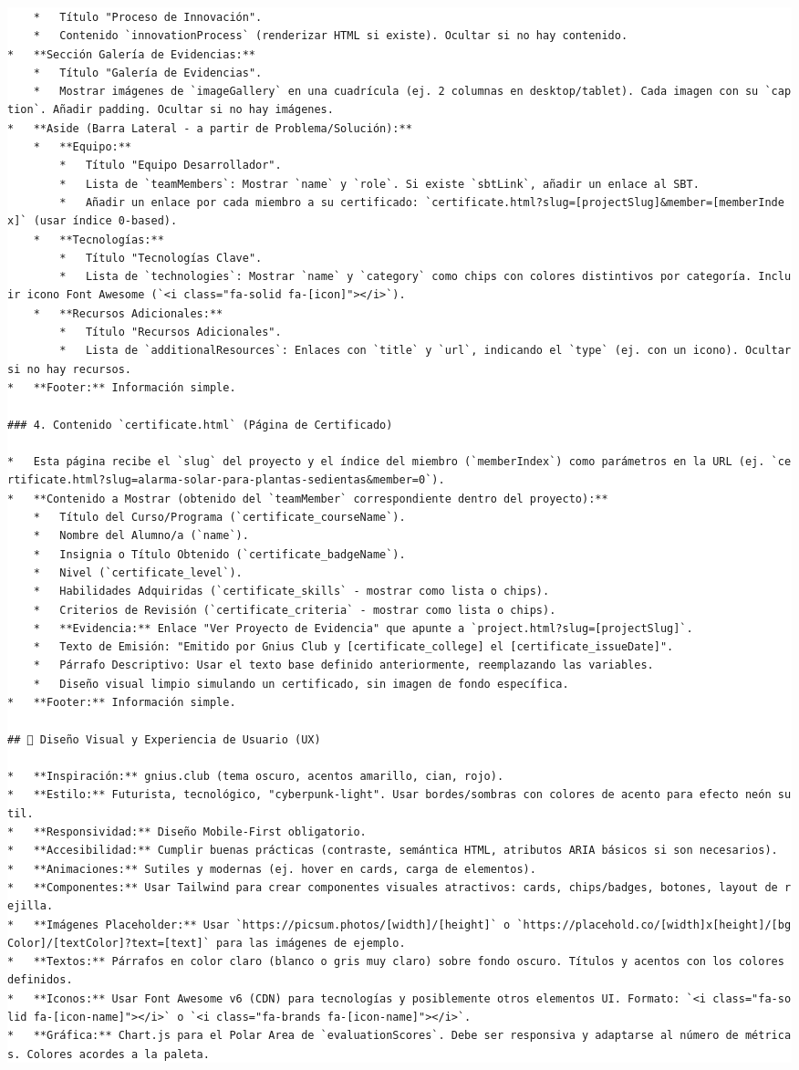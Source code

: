 ```
    *   Título "Proceso de Innovación".
    *   Contenido `innovationProcess` (renderizar HTML si existe). Ocultar si no hay contenido.
*   **Sección Galería de Evidencias:**
    *   Título "Galería de Evidencias".
    *   Mostrar imágenes de `imageGallery` en una cuadrícula (ej. 2 columnas en desktop/tablet). Cada imagen con su `caption`. Añadir padding. Ocultar si no hay imágenes.
*   **Aside (Barra Lateral - a partir de Problema/Solución):**
    *   **Equipo:**
        *   Título "Equipo Desarrollador".
        *   Lista de `teamMembers`: Mostrar `name` y `role`. Si existe `sbtLink`, añadir un enlace al SBT.
        *   Añadir un enlace por cada miembro a su certificado: `certificate.html?slug=[projectSlug]&member=[memberIndex]` (usar índice 0-based).
    *   **Tecnologías:**
        *   Título "Tecnologías Clave".
        *   Lista de `technologies`: Mostrar `name` y `category` como chips con colores distintivos por categoría. Incluir icono Font Awesome (`<i class="fa-solid fa-[icon]"></i>`).
    *   **Recursos Adicionales:**
        *   Título "Recursos Adicionales".
        *   Lista de `additionalResources`: Enlaces con `title` y `url`, indicando el `type` (ej. con un icono). Ocultar si no hay recursos.
*   **Footer:** Información simple.

### 4. Contenido `certificate.html` (Página de Certificado)

*   Esta página recibe el `slug` del proyecto y el índice del miembro (`memberIndex`) como parámetros en la URL (ej. `certificate.html?slug=alarma-solar-para-plantas-sedientas&member=0`).
*   **Contenido a Mostrar (obtenido del `teamMember` correspondiente dentro del proyecto):**
    *   Título del Curso/Programa (`certificate_courseName`).
    *   Nombre del Alumno/a (`name`).
    *   Insignia o Título Obtenido (`certificate_badgeName`).
    *   Nivel (`certificate_level`).
    *   Habilidades Adquiridas (`certificate_skills` - mostrar como lista o chips).
    *   Criterios de Revisión (`certificate_criteria` - mostrar como lista o chips).
    *   **Evidencia:** Enlace "Ver Proyecto de Evidencia" que apunte a `project.html?slug=[projectSlug]`.
    *   Texto de Emisión: "Emitido por Gnius Club y [certificate_college] el [certificate_issueDate]".
    *   Párrafo Descriptivo: Usar el texto base definido anteriormente, reemplazando las variables.
    *   Diseño visual limpio simulando un certificado, sin imagen de fondo específica.
*   **Footer:** Información simple.

## 🎨 Diseño Visual y Experiencia de Usuario (UX)

*   **Inspiración:** gnius.club (tema oscuro, acentos amarillo, cian, rojo).
*   **Estilo:** Futurista, tecnológico, "cyberpunk-light". Usar bordes/sombras con colores de acento para efecto neón sutil.
*   **Responsividad:** Diseño Mobile-First obligatorio.
*   **Accesibilidad:** Cumplir buenas prácticas (contraste, semántica HTML, atributos ARIA básicos si son necesarios).
*   **Animaciones:** Sutiles y modernas (ej. hover en cards, carga de elementos).
*   **Componentes:** Usar Tailwind para crear componentes visuales atractivos: cards, chips/badges, botones, layout de rejilla.
*   **Imágenes Placeholder:** Usar `https://picsum.photos/[width]/[height]` o `https://placehold.co/[width]x[height]/[bgColor]/[textColor]?text=[text]` para las imágenes de ejemplo.
*   **Textos:** Párrafos en color claro (blanco o gris muy claro) sobre fondo oscuro. Títulos y acentos con los colores definidos.
*   **Iconos:** Usar Font Awesome v6 (CDN) para tecnologías y posiblemente otros elementos UI. Formato: `<i class="fa-solid fa-[icon-name]"></i>` o `<i class="fa-brands fa-[icon-name]"></i>`.
*   **Gráfica:** Chart.js para el Polar Area de `evaluationScores`. Debe ser responsiva y adaptarse al número de métricas. Colores acordes a la paleta.
```